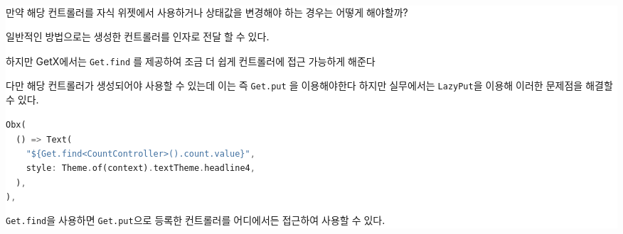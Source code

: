 만약 해당 컨트롤러를 자식 위젯에서 사용하거나 상태값을 변경해야 하는 경우는 어떻게 해야할까?

일반적인 방법으로는 생성한 컨트롤러를 인자로 전달 할 수 있다.

하지만 GetX에서는 `Get.find` 를 제공하여 조금 더 쉽게 컨트롤러에 접근 가능하게 해준다

다만 해당 컨트롤러가 생성되어야 사용할 수 있는데 이는 즉 `Get.put` 을 이용해야한다 하지만 실무에서는 `LazyPut`을 이용해 이러한 문제점을 해결할 수 있다.

```dart
Obx(
  () => Text(
    "${Get.find<CountController>().count.value}",
    style: Theme.of(context).textTheme.headline4,
  ),
),
```

`Get.find`을 사용하면 `Get.put`으로 등록한 컨트롤러를 어디에서든 접근하여 사용할 수 있다.

